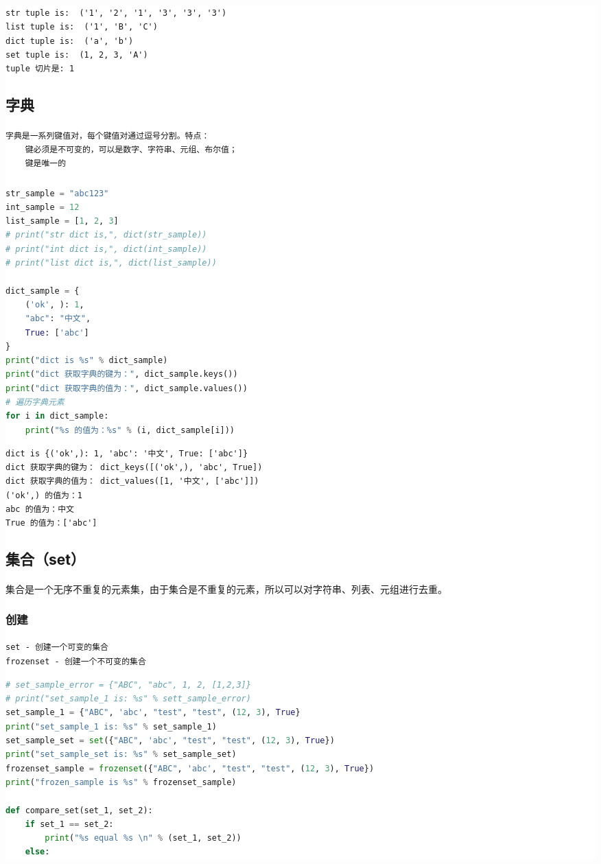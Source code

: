     str tuple is:  ('1', '2', '1', '3', '3', '3')
    list tuple is:  ('1', 'B', 'C')
    dict tuple is:  ('a', 'b')
    set tuple is:  (1, 2, 3, 'A')
    tuple 切片是: 1


## 字典
    字典是一系列键值对，每个键值对通过逗号分割。特点：
        键必须是不可变的，可以是数字、字符串、元组、布尔值；
        键是唯一的

### 


```python
str_sample = "abc123"
int_sample = 12
list_sample = [1, 2, 3]
# print("str dict is,", dict(str_sample))
# print("int dict is,", dict(int_sample))
# print("list dict is,", dict(list_sample))

dict_sample = {
    ('ok', ): 1,
    "abc": "中文",
    True: ['abc']
}
print("dict is %s" % dict_sample)
print("dict 获取字典的键为：", dict_sample.keys())
print("dict 获取字典的值为：", dict_sample.values())
# 遍历字典元素
for i in dict_sample:
    print("%s 的值为：%s" % (i, dict_sample[i]))
```

    dict is {('ok',): 1, 'abc': '中文', True: ['abc']}
    dict 获取字典的键为： dict_keys([('ok',), 'abc', True])
    dict 获取字典的值为： dict_values([1, '中文', ['abc']])
    ('ok',) 的值为：1
    abc 的值为：中文
    True 的值为：['abc']


## 集合（set）
集合是一个无序不重复的元素集，由于集合是不重复的元素，所以可以对字符串、列表、元组进行去重。

### 创建
    set - 创建一个可变的集合
    frozenset - 创建一个不可变的集合


```python
# set_sample_error = {"ABC", "abc", 1, 2, [1,2,3]}
# print("set_sample_1 is: %s" % sett_sample_error)
set_sample_1 = {"ABC", 'abc', "test", "test", (12, 3), True}
print("set_sample_1 is: %s" % set_sample_1)
set_sample_set = set({"ABC", 'abc', "test", "test", (12, 3), True})
print("set_sample_set is: %s" % set_sample_set)
frozenset_sample = frozenset({"ABC", 'abc', "test", "test", (12, 3), True})
print("frozen_sample is %s" % frozenset_sample)

def compare_set(set_1, set_2):
    if set_1 == set_2:
        print("%s equal %s \n" % (set_1, set_2))
    else:
```